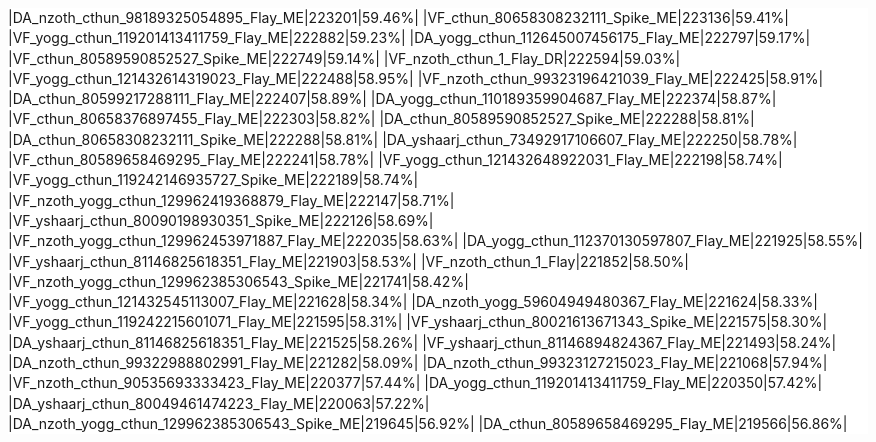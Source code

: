 |DA_nzoth_cthun_98189325054895_Flay_ME|223201|59.46%|
|VF_cthun_80658308232111_Spike_ME|223136|59.41%|
|VF_yogg_cthun_119201413411759_Flay_ME|222882|59.23%|
|DA_yogg_cthun_112645007456175_Flay_ME|222797|59.17%|
|VF_cthun_80589590852527_Spike_ME|222749|59.14%|
|VF_nzoth_cthun_1_Flay_DR|222594|59.03%|
|VF_yogg_cthun_121432614319023_Flay_ME|222488|58.95%|
|VF_nzoth_cthun_99323196421039_Flay_ME|222425|58.91%|
|DA_cthun_80599217288111_Flay_ME|222407|58.89%|
|DA_yogg_cthun_110189359904687_Flay_ME|222374|58.87%|
|VF_cthun_80658376897455_Flay_ME|222303|58.82%|
|DA_cthun_80589590852527_Spike_ME|222288|58.81%|
|DA_cthun_80658308232111_Spike_ME|222288|58.81%|
|DA_yshaarj_cthun_73492917106607_Flay_ME|222250|58.78%|
|VF_cthun_80589658469295_Flay_ME|222241|58.78%|
|VF_yogg_cthun_121432648922031_Flay_ME|222198|58.74%|
|VF_yogg_cthun_119242146935727_Spike_ME|222189|58.74%|
|VF_nzoth_yogg_cthun_129962419368879_Flay_ME|222147|58.71%|
|VF_yshaarj_cthun_80090198930351_Spike_ME|222126|58.69%|
|VF_nzoth_yogg_cthun_129962453971887_Flay_ME|222035|58.63%|
|DA_yogg_cthun_112370130597807_Flay_ME|221925|58.55%|
|VF_yshaarj_cthun_81146825618351_Flay_ME|221903|58.53%|
|VF_nzoth_cthun_1_Flay|221852|58.50%|
|VF_nzoth_yogg_cthun_129962385306543_Spike_ME|221741|58.42%|
|VF_yogg_cthun_121432545113007_Flay_ME|221628|58.34%|
|DA_nzoth_yogg_59604949480367_Flay_ME|221624|58.33%|
|VF_yogg_cthun_119242215601071_Flay_ME|221595|58.31%|
|VF_yshaarj_cthun_80021613671343_Spike_ME|221575|58.30%|
|DA_yshaarj_cthun_81146825618351_Flay_ME|221525|58.26%|
|VF_yshaarj_cthun_81146894824367_Flay_ME|221493|58.24%|
|DA_nzoth_cthun_99322988802991_Flay_ME|221282|58.09%|
|DA_nzoth_cthun_99323127215023_Flay_ME|221068|57.94%|
|VF_nzoth_cthun_90535693333423_Flay_ME|220377|57.44%|
|DA_yogg_cthun_119201413411759_Flay_ME|220350|57.42%|
|DA_yshaarj_cthun_80049461474223_Flay_ME|220063|57.22%|
|DA_nzoth_yogg_cthun_129962385306543_Spike_ME|219645|56.92%|
|DA_cthun_80589658469295_Flay_ME|219566|56.86%|